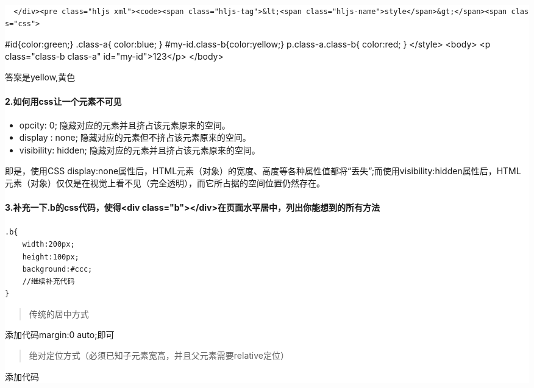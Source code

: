       </div><pre class="hljs xml"><code><span class="hljs-tag">&lt;<span class="hljs-name">style</span>&gt;</span><span class="css">
<span class="hljs-selector-id">#id</span>{<span class="hljs-attribute">color</span>:green;}
<span class="hljs-selector-class">.class-a</span>{
    <span class="hljs-attribute">color</span>:blue;
}
<span class="hljs-selector-id">#my-id</span><span class="hljs-selector-class">.class-b</span>{<span class="hljs-attribute">color</span>:yellow;}
<span class="hljs-selector-tag">p</span><span class="hljs-selector-class">.class-a</span><span class="hljs-selector-class">.class-b</span>{
    <span class="hljs-attribute">color</span>:red;
}
</span><span class="hljs-tag">&lt;/<span class="hljs-name">style</span>&gt;</span>
<span class="hljs-tag">&lt;<span class="hljs-name">body</span>&gt;</span>
    <span class="hljs-tag">&lt;<span class="hljs-name">p</span> <span class="hljs-attr">class</span>=<span class="hljs-string">"class-b class-a"</span> <span class="hljs-attr">id</span>=<span class="hljs-string">"my-id"</span>&gt;</span>123<span class="hljs-tag">&lt;/<span class="hljs-name">p</span>&gt;</span>
<span class="hljs-tag">&lt;/<span class="hljs-name">body</span>&gt;</span></code></pre>
<p>答案是yellow,黄色</p>
<h4>2.如何用css让一个元素不可见</h4>
<ul>
<li>opcity: 0;    隐藏对应的元素并且挤占该元素原来的空间。</li>
<li>display&nbsp;:&nbsp;none;  隐藏对应的元素但不挤占该元素原来的空间。</li>
<li>visibility:&nbsp;hidden;  隐藏对应的元素并且挤占该元素原来的空间。</li>
</ul>
<p>即是，使用CSS display:none属性后，HTML元素（对象）的宽度、高度等各种属性值都将“丢失”;而使用visibility:hidden属性后，HTML元素（对象）仅仅是在视觉上看不见（完全透明），而它所占据的空间位置仍然存在。</p>
<h4>3.补充一下.b的css代码，使得&lt;div class="b"&gt;&lt;/div&gt;在页面水平居中，列出你能想到的所有方法</h4>
<div class="widget-codetool" style="display:none;">
      <div class="widget-codetool--inner">
      <span class="selectCode code-tool" data-toggle="tooltip" data-placement="top" title="" data-original-title="全选"></span>
      <span type="button" class="copyCode code-tool" data-toggle="tooltip" data-placement="top" data-clipboard-text=".b{
    width:200px;
    height:100px;
    background:#ccc;
    //继续补充代码
}" title="" data-original-title="复制"></span>
      <span type="button" class="saveToNote code-tool" data-toggle="tooltip" data-placement="top" title="" data-original-title="放进笔记"></span>
      </div>
      </div><pre class="hljs scss"><code><span class="hljs-selector-class">.b</span>{
    <span class="hljs-attribute">width</span>:<span class="hljs-number">200px</span>;
    <span class="hljs-attribute">height</span>:<span class="hljs-number">100px</span>;
    <span class="hljs-attribute">background</span>:<span class="hljs-number">#ccc</span>;
    <span class="hljs-comment">//继续补充代码</span>
}</code></pre>
<blockquote>传统的居中方式</blockquote>
<p>添加代码margin:0 auto;即可</p>
<blockquote>绝对定位方式（必须已知子元素宽高，并且父元素需要relative定位）</blockquote>
<p>添加代码</p>
<div class="widget-codetool" style="display:none;">
      <div class="widget-codetool--inner">
      <span class="selectCode code-tool" data-toggle="tooltip" data-placement="top" title="" data-original-title="全选"></span>
      <span type="button" class="copyCode code-tool" data-toggle="tooltip" data-placement="top" data-clipboard-text="position:absolute;
left:50%;
margin-left:-100px;" title="" data-original-title="复制"></span>
      <span type="button" class="saveToNote code-tool" data-toggle="tooltip" data-placement="top" title="" data-original-title="放进笔记"></span>
      </div>